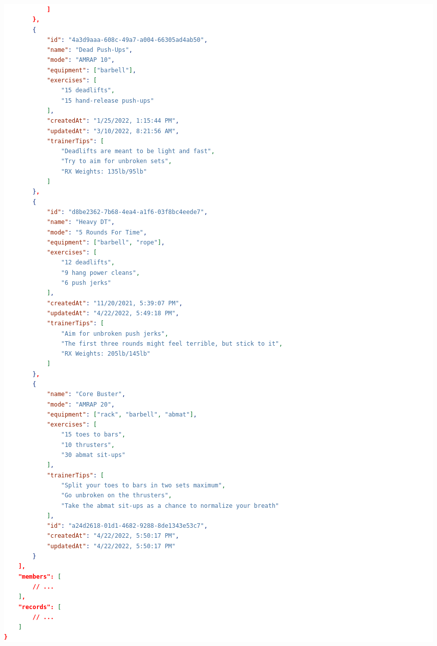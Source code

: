 ```json
            ]
        },
        {
            "id": "4a3d9aaa-608c-49a7-a004-66305ad4ab50",
            "name": "Dead Push-Ups",
            "mode": "AMRAP 10",
            "equipment": ["barbell"],
            "exercises": [
                "15 deadlifts",
                "15 hand-release push-ups"
            ],
            "createdAt": "1/25/2022, 1:15:44 PM",
            "updatedAt": "3/10/2022, 8:21:56 AM",
            "trainerTips": [
                "Deadlifts are meant to be light and fast",
                "Try to aim for unbroken sets",
                "RX Weights: 135lb/95lb"
            ]
        },
        {
            "id": "d8be2362-7b68-4ea4-a1f6-03f8bc4eede7",
            "name": "Heavy DT",
            "mode": "5 Rounds For Time",
            "equipment": ["barbell", "rope"],
            "exercises": [
                "12 deadlifts",
                "9 hang power cleans",
                "6 push jerks"
            ],
            "createdAt": "11/20/2021, 5:39:07 PM",
            "updatedAt": "4/22/2022, 5:49:18 PM",
            "trainerTips": [
                "Aim for unbroken push jerks",
                "The first three rounds might feel terrible, but stick to it",
                "RX Weights: 205lb/145lb"
            ]
        },
        {
            "name": "Core Buster",
            "mode": "AMRAP 20",
            "equipment": ["rack", "barbell", "abmat"],
            "exercises": [
                "15 toes to bars",
                "10 thrusters",
                "30 abmat sit-ups"
            ],
            "trainerTips": [
                "Split your toes to bars in two sets maximum",
                "Go unbroken on the thrusters",
                "Take the abmat sit-ups as a chance to normalize your breath"
            ],
            "id": "a24d2618-01d1-4682-9288-8de1343e53c7",
            "createdAt": "4/22/2022, 5:50:17 PM",
            "updatedAt": "4/22/2022, 5:50:17 PM"
        }
    ],
    "members": [
        // ...
    ],
    "records": [
        // ...
    ]
}
```